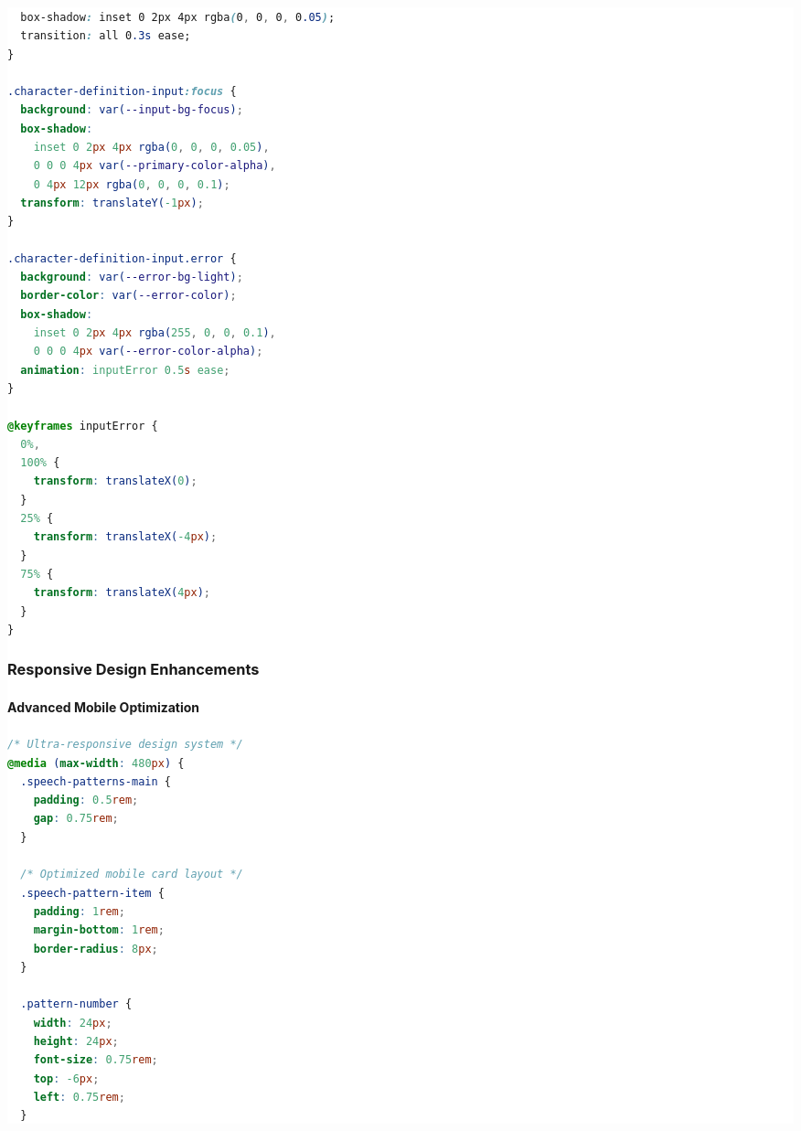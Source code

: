 ```css
  box-shadow: inset 0 2px 4px rgba(0, 0, 0, 0.05);
  transition: all 0.3s ease;
}

.character-definition-input:focus {
  background: var(--input-bg-focus);
  box-shadow:
    inset 0 2px 4px rgba(0, 0, 0, 0.05),
    0 0 0 4px var(--primary-color-alpha),
    0 4px 12px rgba(0, 0, 0, 0.1);
  transform: translateY(-1px);
}

.character-definition-input.error {
  background: var(--error-bg-light);
  border-color: var(--error-color);
  box-shadow:
    inset 0 2px 4px rgba(255, 0, 0, 0.1),
    0 0 0 4px var(--error-color-alpha);
  animation: inputError 0.5s ease;
}

@keyframes inputError {
  0%,
  100% {
    transform: translateX(0);
  }
  25% {
    transform: translateX(-4px);
  }
  75% {
    transform: translateX(4px);
  }
}
```

### Responsive Design Enhancements

#### Advanced Mobile Optimization

```css
/* Ultra-responsive design system */
@media (max-width: 480px) {
  .speech-patterns-main {
    padding: 0.5rem;
    gap: 0.75rem;
  }

  /* Optimized mobile card layout */
  .speech-pattern-item {
    padding: 1rem;
    margin-bottom: 1rem;
    border-radius: 8px;
  }

  .pattern-number {
    width: 24px;
    height: 24px;
    font-size: 0.75rem;
    top: -6px;
    left: 0.75rem;
  }

```